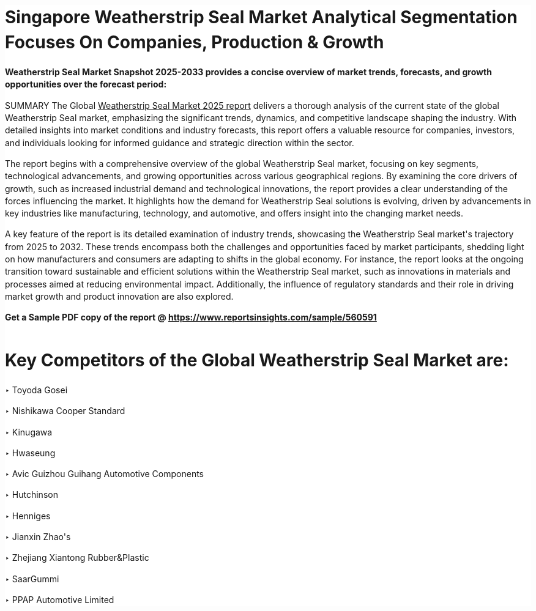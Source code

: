 # Singapore Weatherstrip Seal Market Analytical Segmentation Focuses On Companies, Production & Growth

<strong>Weatherstrip Seal Market Snapshot 2025-2033 provides a concise overview of market trends, forecasts, and growth opportunities over the forecast period:</strong>

SUMMARY The Global <a href=https://www.reportsinsights.com/sample/560591>Weatherstrip Seal Market 2025 report</a> delivers a thorough analysis of the current state of the global Weatherstrip Seal market, emphasizing the significant trends, dynamics, and competitive landscape shaping the industry. With detailed insights into market conditions and industry forecasts, this report offers a valuable resource for companies, investors, and individuals looking for informed guidance and strategic direction within the sector.

The report begins with a comprehensive overview of the global Weatherstrip Seal market, focusing on key segments, technological advancements, and growing opportunities across various geographical regions. By examining the core drivers of growth, such as increased industrial demand and technological innovations, the report provides a clear understanding of the forces influencing the market. It highlights how the demand for Weatherstrip Seal solutions is evolving, driven by advancements in key industries like manufacturing, technology, and automotive, and offers insight into the changing market needs.

A key feature of the report is its detailed examination of industry trends, showcasing the Weatherstrip Seal market's trajectory from 2025 to 2032. These trends encompass both the challenges and opportunities faced by market participants, shedding light on how manufacturers and consumers are adapting to shifts in the global economy. For instance, the report looks at the ongoing transition toward sustainable and efficient solutions within the Weatherstrip Seal market, such as innovations in materials and processes aimed at reducing environmental impact. Additionally, the influence of regulatory standards and their role in driving market growth and product innovation are also explored.

<strong>Get a Sample PDF copy of the report @ <a href=https://www.reportsinsights.com/sample/560591>https://www.reportsinsights.com/sample/560591</a></strong>

# <strong>Key Competitors of the Global Weatherstrip Seal Market are:</strong>

‣ Toyoda Gosei

‣ Nishikawa Cooper Standard

‣ Kinugawa

‣ Hwaseung

‣ Avic Guizhou Guihang Automotive Components

‣ Hutchinson

‣ Henniges

‣ Jianxin Zhao's

‣ Zhejiang Xiantong Rubber&Plastic

‣ SaarGummi

‣ PPAP Automotive Limited
